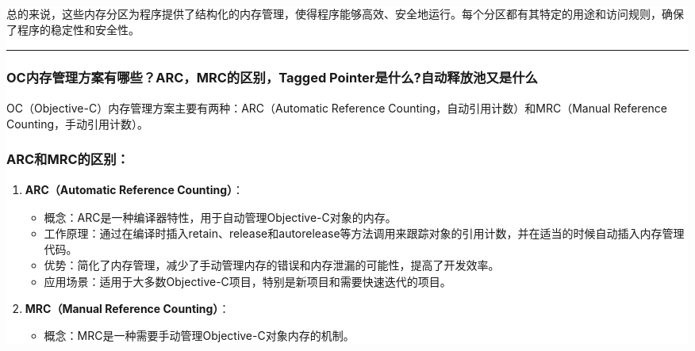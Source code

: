 总的来说，这些内存分区为程序提供了结构化的内存管理，使得程序能够高效、安全地运行。每个分区都有其特定的用途和访问规则，确保了程序的稳定性和安全性。

---------------------------------------------------------------------

### OC内存管理方案有哪些？ARC，MRC的区别，Tagged Pointer是什么?自动释放池又是什么

OC（Objective-C）内存管理方案主要有两种：ARC（Automatic Reference Counting，自动引用计数）和MRC（Manual Reference Counting，手动引用计数）。

### ARC和MRC的区别：

1. **ARC（Automatic Reference Counting）**：
   - 概念：ARC是一种编译器特性，用于自动管理Objective-C对象的内存。
   - 工作原理：通过在编译时插入retain、release和autorelease等方法调用来跟踪对象的引用计数，并在适当的时候自动插入内存管理代码。
   - 优势：简化了内存管理，减少了手动管理内存的错误和内存泄漏的可能性，提高了开发效率。
   - 应用场景：适用于大多数Objective-C项目，特别是新项目和需要快速迭代的项目。

2. **MRC（Manual Reference Counting）**：
   - 概念：MRC是一种需要手动管理Objective-C对象内存的机制。
